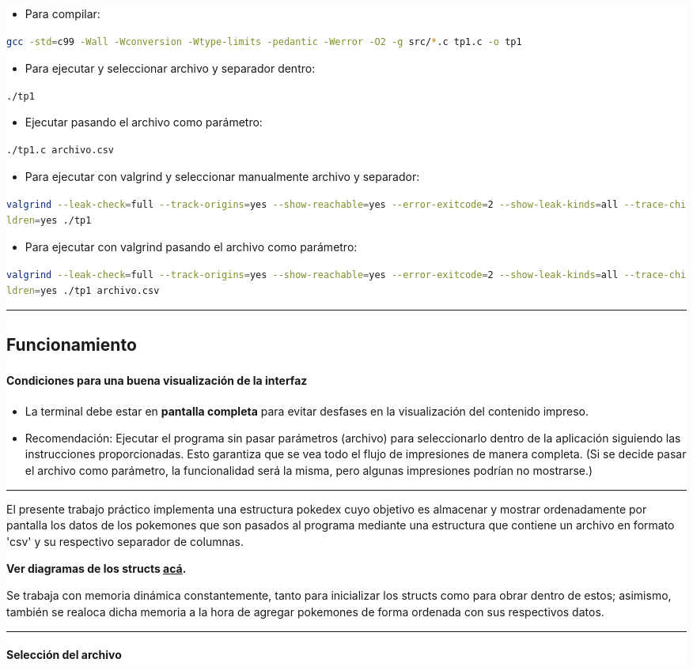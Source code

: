 - Para compilar:

```bash
gcc -std=c99 -Wall -Wconversion -Wtype-limits -pedantic -Werror -O2 -g src/*.c tp1.c -o tp1
```

- Para ejecutar y seleccionar archivo y separador dentro:

```bash
./tp1
```

- Ejecutar pasando el archivo como parámetro:

```bash
./tp1.c archivo.csv
```

- Para ejecutar con valgrind y seleccionar manualmente archivo y separador:
```bash
valgrind --leak-check=full --track-origins=yes --show-reachable=yes --error-exitcode=2 --show-leak-kinds=all --trace-children=yes ./tp1
```
- Para ejecutar con valgrind pasando el archivo como parámetro:
```bash
valgrind --leak-check=full --track-origins=yes --show-reachable=yes --error-exitcode=2 --show-leak-kinds=all --trace-children=yes ./tp1 archivo.csv
```
---

##  Funcionamiento

#### Condiciones para una buena visualización de la interfaz
- La terminal debe estar en **pantalla completa** para evitar desfases en la visualización del contenido impreso.

- Recomendación: Ejecutar el programa sin pasar parámetros (archivo) para seleccionarlo dentro de la aplicación siguiendo las instrucciones proporcionadas. Esto garantiza que se vea todo el flujo de impresiones de manera completa. (Si se decide pasar el archivo como parámetro, la funcionalidad será la misma, pero algunas impresiones podrían no mostrarse.)

---

El presente trabajo práctico implementa una estructura pokedex cuyo objetivo es almacenar y mostrar ordenadamente por pantalla los datos de los pokemones que son pasados al programa mediante una estructura que contiene un archivo en formato 'csv' y su respectivo separador de columnas.

**Ver diagramas de los structs [acá](#respuestas-a-las-preguntas-teóricas).**

Se trabaja con memoria dinámica constantemente, tanto para inicializar los structs como para obrar dentro de estos; asimismo, también se realoca dicha memoria a la hora de agregar pokemones de forma ordenada con sus respectivos datos.

---

#### Selección del archivo
